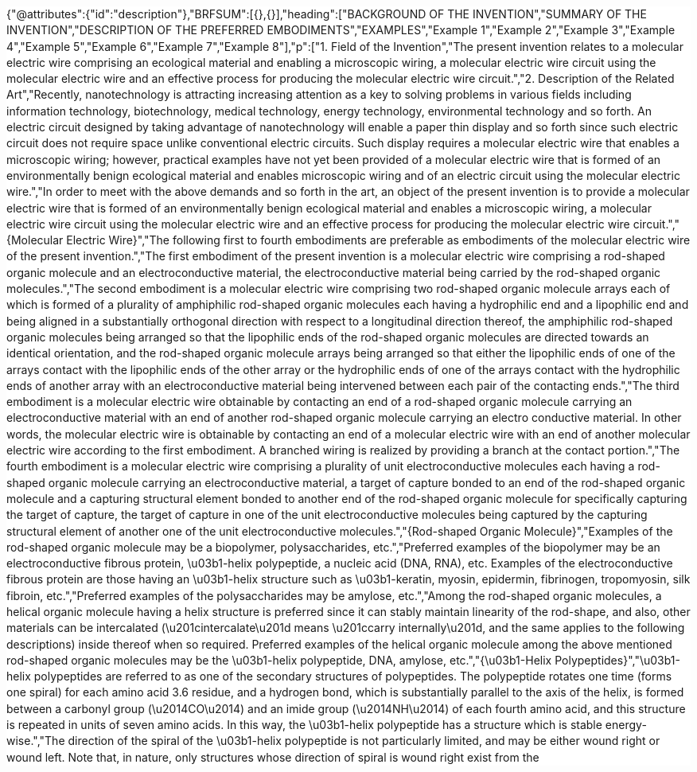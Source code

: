{"@attributes":{"id":"description"},"BRFSUM":[{},{}],"heading":["BACKGROUND OF THE INVENTION","SUMMARY OF THE INVENTION","DESCRIPTION OF THE PREFERRED EMBODIMENTS","EXAMPLES","Example 1","Example 2","Example 3","Example 4","Example 5","Example 6","Example 7","Example 8"],"p":["1. Field of the Invention","The present invention relates to a molecular electric wire comprising an ecological material and enabling a microscopic wiring, a molecular electric wire circuit using the molecular electric wire and an effective process for producing the molecular electric wire circuit.","2. Description of the Related Art","Recently, nanotechnology is attracting increasing attention as a key to solving problems in various fields including information technology, biotechnology, medical technology, energy technology, environmental technology and so forth. An electric circuit designed by taking advantage of nanotechnology will enable a paper thin display and so forth since such electric circuit does not require space unlike conventional electric circuits. Such display requires a molecular electric wire that enables a microscopic wiring; however, practical examples have not yet been provided of a molecular electric wire that is formed of an environmentally benign ecological material and enables microscopic wiring and of an electric circuit using the molecular electric wire.","In order to meet with the above demands and so forth in the art, an object of the present invention is to provide a molecular electric wire that is formed of an environmentally benign ecological material and enables a microscopic wiring, a molecular electric wire circuit using the molecular electric wire and an effective process for producing the molecular electric wire circuit.","{Molecular Electric Wire}","The following first to fourth embodiments are preferable as embodiments of the molecular electric wire of the present invention.","The first embodiment of the present invention is a molecular electric wire comprising a rod-shaped organic molecule and an electroconductive material, the electroconductive material being carried by the rod-shaped organic molecules.","The second embodiment is a molecular electric wire comprising two rod-shaped organic molecule arrays each of which is formed of a plurality of amphiphilic rod-shaped organic molecules each having a hydrophilic end and a lipophilic end and being aligned in a substantially orthogonal direction with respect to a longitudinal direction thereof, the amphiphilic rod-shaped organic molecules being arranged so that the lipophilic ends of the rod-shaped organic molecules are directed towards an identical orientation, and the rod-shaped organic molecule arrays being arranged so that either the lipophilic ends of one of the arrays contact with the lipophilic ends of the other array or the hydrophilic ends of one of the arrays contact with the hydrophilic ends of another array with an electroconductive material being intervened between each pair of the contacting ends.","The third embodiment is a molecular electric wire obtainable by contacting an end of a rod-shaped organic molecule carrying an electroconductive material with an end of another rod-shaped organic molecule carrying an electro conductive material. In other words, the molecular electric wire is obtainable by contacting an end of a molecular electric wire with an end of another molecular electric wire according to the first embodiment. A branched wiring is realized by providing a branch at the contact portion.","The fourth embodiment is a molecular electric wire comprising a plurality of unit electroconductive molecules each having a rod-shaped organic molecule carrying an electroconductive material, a target of capture bonded to an end of the rod-shaped organic molecule and a capturing structural element bonded to another end of the rod-shaped organic molecule for specifically capturing the target of capture, the target of capture in one of the unit electroconductive molecules being captured by the capturing structural element of another one of the unit electroconductive molecules.","{Rod-shaped Organic Molecule}","Examples of the rod-shaped organic molecule may be a biopolymer, polysaccharides, etc.","Preferred examples of the biopolymer may be an electroconductive fibrous protein, \u03b1-helix polypeptide, a nucleic acid (DNA, RNA), etc. Examples of the electroconductive fibrous protein are those having an \u03b1-helix structure such as \u03b1-keratin, myosin, epidermin, fibrinogen, tropomyosin, silk fibroin, etc.","Preferred examples of the polysaccharides may be amylose, etc.","Among the rod-shaped organic molecules, a helical organic molecule having a helix structure is preferred since it can stably maintain linearity of the rod-shape, and also, other materials can be intercalated (\u201cintercalate\u201d means \u201ccarry internally\u201d, and the same applies to the following descriptions) inside thereof when so required. Preferred examples of the helical organic molecule among the above mentioned rod-shaped organic molecules may be the \u03b1-helix polypeptide, DNA, amylose, etc.","{\u03b1-Helix Polypeptides}","\u03b1-helix polypeptides are referred to as one of the secondary structures of polypeptides. The polypeptide rotates one time (forms one spiral) for each amino acid 3.6 residue, and a hydrogen bond, which is substantially parallel to the axis of the helix, is formed between a carbonyl group (\u2014CO\u2014) and an imide group (\u2014NH\u2014) of each fourth amino acid, and this structure is repeated in units of seven amino acids. In this way, the \u03b1-helix polypeptide has a structure which is stable energy-wise.","The direction of the spiral of the \u03b1-helix polypeptide is not particularly limited, and may be either wound right or wound left. Note that, in nature, only structures whose direction of spiral is wound right exist from the
